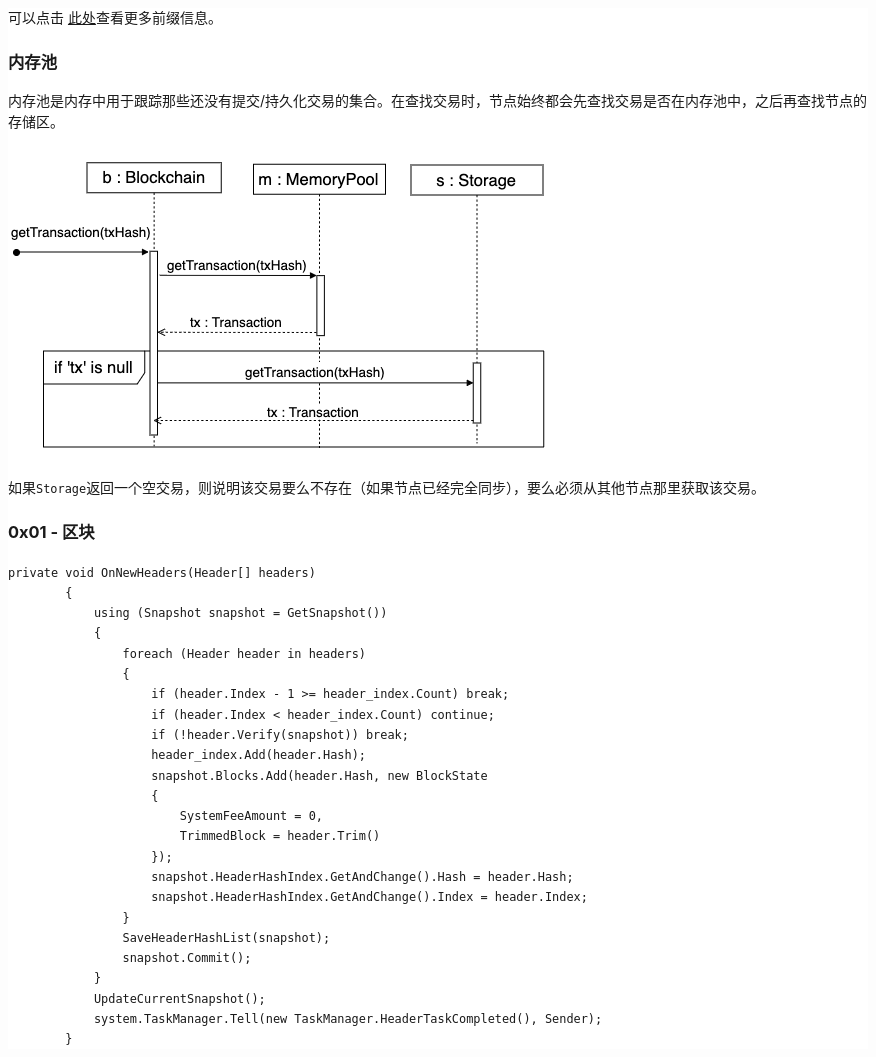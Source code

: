 可以点击 [此处](https://github.com/neo-project/neo/blob/master/neo/persistence/leveldb/prefixes.cs)查看更多前缀信息。

### 内存池

内存池是内存中用于跟踪那些还没有提交/持久化交易的集合。在查找交易时，节点始终都会先查找交易是否在内存池中，之后再查找节点的存储区。

![memory_pool_1](persistence_memory_pool_1.png)

如果`Storage`返回一个空交易，则说明该交易要么不存在（如果节点已经完全同步），要么必须从其他节点那里获取该交易。

### 0x01 - 区块

```CSharp
private void OnNewHeaders(Header[] headers)
        {
            using (Snapshot snapshot = GetSnapshot())
            {
                foreach (Header header in headers)
                {
                    if (header.Index - 1 >= header_index.Count) break;
                    if (header.Index < header_index.Count) continue;
                    if (!header.Verify(snapshot)) break;
                    header_index.Add(header.Hash);
                    snapshot.Blocks.Add(header.Hash, new BlockState
                    {
                        SystemFeeAmount = 0,
                        TrimmedBlock = header.Trim()
                    });
                    snapshot.HeaderHashIndex.GetAndChange().Hash = header.Hash;
                    snapshot.HeaderHashIndex.GetAndChange().Index = header.Index;
                }
                SaveHeaderHashList(snapshot);
                snapshot.Commit();
            }
            UpdateCurrentSnapshot();
            system.TaskManager.Tell(new TaskManager.HeaderTaskCompleted(), Sender);
        }
```
